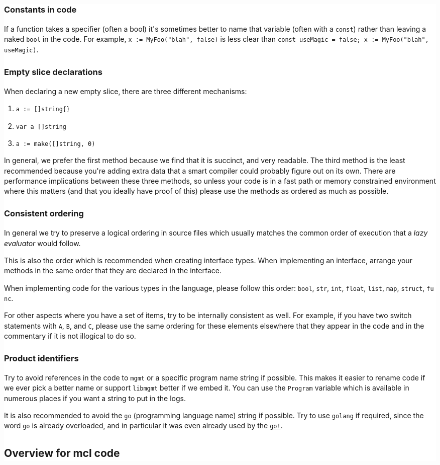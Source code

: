 ### Constants in code

If a function takes a specifier (often a bool) it's sometimes better to name
that variable (often with a `const`) rather than leaving a naked `bool` in the
code. For example, `x := MyFoo("blah", false)` is less clear than
`const useMagic = false; x := MyFoo("blah", useMagic)`.

### Empty slice declarations

When declaring a new empty slice, there are three different mechanisms:

1. `a := []string{}`

2. `var a []string`

3. `a := make([]string, 0)`

In general, we prefer the first method because we find that it is succinct, and
very readable. The third method is the least recommended because you're adding
extra data that a smart compiler could probably figure out on its own. There are
performance implications between these three methods, so unless your code is in
a fast path or memory constrained environment where this matters (and that you
ideally have proof of this) please use the methods as ordered as much as
possible.

### Consistent ordering

In general we try to preserve a logical ordering in source files which usually
matches the common order of execution that a _lazy evaluator_ would follow.

This is also the order which is recommended when creating interface types. When
implementing an interface, arrange your methods in the same order that they are
declared in the interface.

When implementing code for the various types in the language, please follow this
order: `bool`, `str`, `int`, `float`, `list`, `map`, `struct`, `func`.

For other aspects where you have a set of items, try to be internally consistent
as well. For example, if you have two switch statements with `A`, `B`, and `C`,
please use the same ordering for these elements elsewhere that they appear in
the code and in the commentary if it is not illogical to do so.

### Product identifiers

Try to avoid references in the code to `mgmt` or a specific program name string
if possible. This makes it easier to rename code if we ever pick a better name
or support `libmgmt` better if we embed it. You can use the `Program` variable
which is available in numerous places if you want a string to put in the logs.

It is also recommended to avoid the `go` (programming language name) string if
possible. Try to use `golang` if required, since the word `go` is already
overloaded, and in particular it was even already used by the
[`go!`](https://en.wikipedia.org/wiki/Go!_(programming_language)).

## Overview for mcl code
